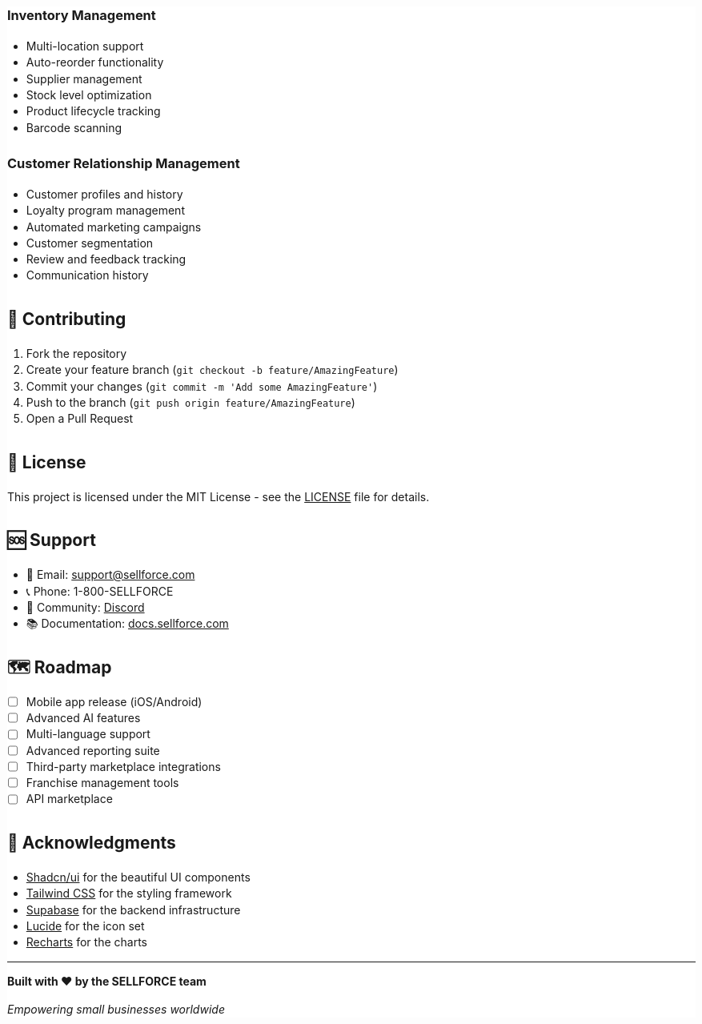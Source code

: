 ### Inventory Management
- Multi-location support
- Auto-reorder functionality
- Supplier management
- Stock level optimization
- Product lifecycle tracking
- Barcode scanning

### Customer Relationship Management
- Customer profiles and history
- Loyalty program management
- Automated marketing campaigns
- Customer segmentation
- Review and feedback tracking
- Communication history

## 🤝 Contributing

1. Fork the repository
2. Create your feature branch (`git checkout -b feature/AmazingFeature`)
3. Commit your changes (`git commit -m 'Add some AmazingFeature'`)
4. Push to the branch (`git push origin feature/AmazingFeature`)
5. Open a Pull Request

## 📄 License

This project is licensed under the MIT License - see the [LICENSE](LICENSE) file for details.

## 🆘 Support

- 📧 Email: support@sellforce.com
- 📞 Phone: 1-800-SELLFORCE
- 💬 Community: [Discord](https://discord.gg/sellforce)
- 📚 Documentation: [docs.sellforce.com](https://docs.sellforce.com)

## 🗺️ Roadmap

- [ ] Mobile app release (iOS/Android)
- [ ] Advanced AI features
- [ ] Multi-language support
- [ ] Advanced reporting suite
- [ ] Third-party marketplace integrations
- [ ] Franchise management tools
- [ ] API marketplace

## 🙏 Acknowledgments

- [Shadcn/ui](https://ui.shadcn.com/) for the beautiful UI components
- [Tailwind CSS](https://tailwindcss.com/) for the styling framework
- [Supabase](https://supabase.com/) for the backend infrastructure
- [Lucide](https://lucide.dev/) for the icon set
- [Recharts](https://recharts.org/) for the charts

---

**Built with ❤️ by the SELLFORCE team**

*Empowering small businesses worldwide*